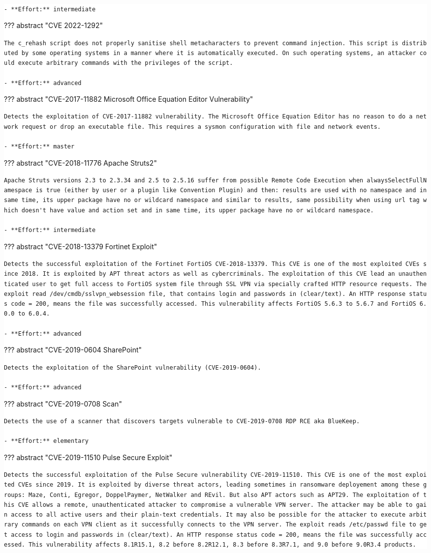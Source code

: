     - **Effort:** intermediate

??? abstract "CVE 2022-1292"
    
    The c_rehash script does not properly sanitise shell metacharacters to prevent command injection. This script is distributed by some operating systems in a manner where it is automatically executed. On such operating systems, an attacker could execute arbitrary commands with the privileges of the script.
    
    - **Effort:** advanced

??? abstract "CVE-2017-11882 Microsoft Office Equation Editor Vulnerability"
    
    Detects the exploitation of CVE-2017-11882 vulnerability. The Microsoft Office Equation Editor has no reason to do a network request or drop an executable file. This requires a sysmon configuration with file and network events.
    
    - **Effort:** master

??? abstract "CVE-2018-11776 Apache Struts2"
    
    Apache Struts versions 2.3 to 2.3.34 and 2.5 to 2.5.16 suffer from possible Remote Code Execution when alwaysSelectFullNamespace is true (either by user or a plugin like Convention Plugin) and then: results are used with no namespace and in same time, its upper package have no or wildcard namespace and similar to results, same possibility when using url tag which doesn't have value and action set and in same time, its upper package have no or wildcard namespace.
    
    - **Effort:** intermediate

??? abstract "CVE-2018-13379 Fortinet Exploit"
    
    Detects the successful exploitation of the Fortinet FortiOS CVE-2018-13379. This CVE is one of the most exploited CVEs since 2018. It is exploited by APT threat actors as well as cybercriminals. The exploitation of this CVE lead an unauthenticated user to get full access to FortiOS system file through SSL VPN via specially crafted HTTP resource requests. The exploit read /dev/cmdb/sslvpn_websession file, that contains login and passwords in (clear/text). An HTTP response status code = 200, means the file was successfully accessed. This vulnerability affects FortiOS 5.6.3 to 5.6.7 and FortiOS 6.0.0 to 6.0.4.
    
    - **Effort:** advanced

??? abstract "CVE-2019-0604 SharePoint"
    
    Detects the exploitation of the SharePoint vulnerability (CVE-2019-0604).
    
    - **Effort:** advanced

??? abstract "CVE-2019-0708 Scan"
    
    Detects the use of a scanner that discovers targets vulnerable to CVE-2019-0708 RDP RCE aka BlueKeep.
    
    - **Effort:** elementary

??? abstract "CVE-2019-11510 Pulse Secure Exploit"
    
    Detects the successful exploitation of the Pulse Secure vulnerability CVE-2019-11510. This CVE is one of the most exploited CVEs since 2019. It is exploited by diverse threat actors, leading sometimes in ransomware deployement among these groups: Maze, Conti, Egregor, DoppelPaymer, NetWalker and REvil. But also APT actors such as APT29. The exploitation of this CVE allows a remote, unauthenticated attacker to compromise a vulnerable VPN server. The attacker may be able to gain access to all active users and their plain-text credentials. It may also be possible for the attacker to execute arbitrary commands on each VPN client as it successfully connects to the VPN server. The exploit reads /etc/passwd file to get access to login and passwords in (clear/text). An HTTP response status code = 200, means the file was successfully accessed. This vulnerability affects 8.1R15.1, 8.2 before 8.2R12.1, 8.3 before 8.3R7.1, and 9.0 before 9.0R3.4 products.
    